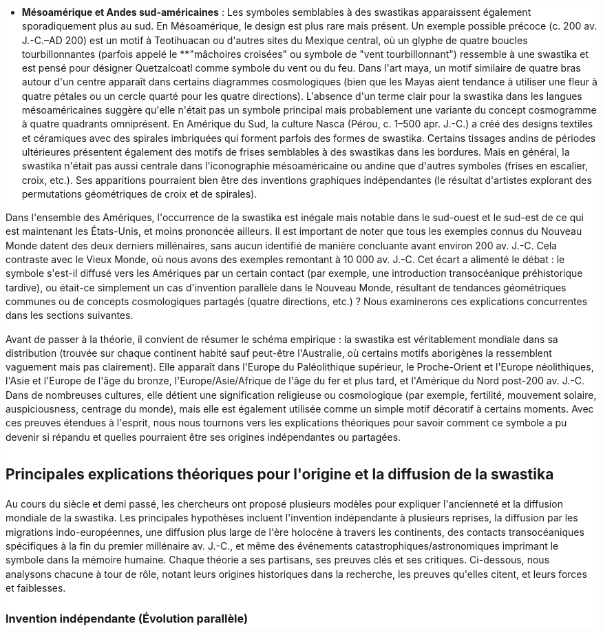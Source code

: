 - **Mésoamérique et Andes sud-américaines** : Les symboles semblables à des swastikas apparaissent également sporadiquement plus au sud. En Mésoamérique, le design est plus rare mais présent. Un exemple possible précoce (c. 200 av. J.-C.–AD 200) est un motif à Teotihuacan ou d'autres sites du Mexique central, où un glyphe de quatre boucles tourbillonnantes (parfois appelé le **"mâchoires croisées" ou symbole de "vent tourbillonnant") ressemble à une swastika et est pensé pour désigner Quetzalcoatl comme symbole du vent ou du feu. Dans l'art maya, un motif similaire de quatre bras autour d'un centre apparaît dans certains diagrammes cosmologiques (bien que les Mayas aient tendance à utiliser une fleur à quatre pétales ou un cercle quarté pour les quatre directions). L'absence d'un terme clair pour la swastika dans les langues mésoaméricaines suggère qu'elle n'était pas un symbole principal mais probablement une variante du concept cosmogramme à quatre quadrants omniprésent. En Amérique du Sud, la culture Nasca (Pérou, c. 1–500 apr. J.-C.) a créé des designs textiles et céramiques avec des spirales imbriquées qui forment parfois des formes de swastika. Certains tissages andins de périodes ultérieures présentent également des motifs de frises semblables à des swastikas dans les bordures. Mais en général, la swastika n'était pas aussi centrale dans l'iconographie mésoaméricaine ou andine que d'autres symboles (frises en escalier, croix, etc.). Ses apparitions pourraient bien être des inventions graphiques indépendantes (le résultat d'artistes explorant des permutations géométriques de croix et de spirales).

Dans l'ensemble des Amériques, l'occurrence de la swastika est inégale mais notable dans le sud-ouest et le sud-est de ce qui est maintenant les États-Unis, et moins prononcée ailleurs. Il est important de noter que tous les exemples connus du Nouveau Monde datent des deux derniers millénaires, sans aucun identifié de manière concluante avant environ 200 av. J.-C. Cela contraste avec le Vieux Monde, où nous avons des exemples remontant à 10 000 av. J.-C. Cet écart a alimenté le débat : le symbole s'est-il diffusé vers les Amériques par un certain contact (par exemple, une introduction transocéanique préhistorique tardive), ou était-ce simplement un cas d'invention parallèle dans le Nouveau Monde, résultant de tendances géométriques communes ou de concepts cosmologiques partagés (quatre directions, etc.) ? Nous examinerons ces explications concurrentes dans les sections suivantes.

Avant de passer à la théorie, il convient de résumer le schéma empirique : la swastika est véritablement mondiale dans sa distribution (trouvée sur chaque continent habité sauf peut-être l'Australie, où certains motifs aborigènes la ressemblent vaguement mais pas clairement). Elle apparaît dans l'Europe du Paléolithique supérieur, le Proche-Orient et l'Europe néolithiques, l'Asie et l'Europe de l'âge du bronze, l'Europe/Asie/Afrique de l'âge du fer et plus tard, et l'Amérique du Nord post-200 av. J.-C. Dans de nombreuses cultures, elle détient une signification religieuse ou cosmologique (par exemple, fertilité, mouvement solaire, auspiciousness, centrage du monde), mais elle est également utilisée comme un simple motif décoratif à certains moments. Avec ces preuves étendues à l'esprit, nous nous tournons vers les explications théoriques pour savoir comment ce symbole a pu devenir si répandu et quelles pourraient être ses origines indépendantes ou partagées.

## Principales explications théoriques pour l'origine et la diffusion de la swastika

Au cours du siècle et demi passé, les chercheurs ont proposé plusieurs modèles pour expliquer l'ancienneté et la diffusion mondiale de la swastika. Les principales hypothèses incluent l'invention indépendante à plusieurs reprises, la diffusion par les migrations indo-européennes, une diffusion plus large de l'ère holocène à travers les continents, des contacts transocéaniques spécifiques à la fin du premier millénaire av. J.-C., et même des événements catastrophiques/astronomiques imprimant le symbole dans la mémoire humaine. Chaque théorie a ses partisans, ses preuves clés et ses critiques. Ci-dessous, nous analysons chacune à tour de rôle, notant leurs origines historiques dans la recherche, les preuves qu'elles citent, et leurs forces et faiblesses.

### Invention indépendante (Évolution parallèle)
